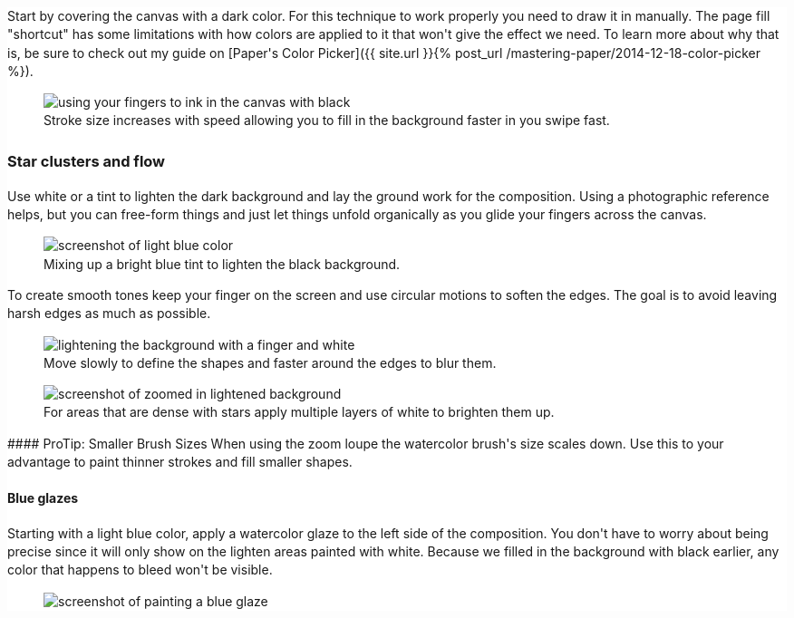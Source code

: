 Start by covering the canvas with a dark color. For this technique to work properly you need to draw it in manually. The page fill "shortcut" has some limitations with how colors are applied to it that won't give the effect we need. To learn more about why that is, be sure to check out my guide on [Paper's Color Picker]({{ site.url }}{% post_url /mastering-paper/2014-12-18-color-picker %}).

<figure>
  <img src="{{ site.url }}/images/paper-53-space-canvas-fill.jpg" alt="using your fingers to ink in the canvas with black">
  <figcaption>Stroke size increases with speed allowing you to fill in the background faster in you swipe fast.</figcaption>
</figure>

### Star clusters and flow

Use white or a tint to lighten the dark background and lay the ground work for the composition. Using a photographic reference helps, but you can free-form things and just let things unfold organically as you glide your fingers across the canvas.

<figure>
  <img src="{{ site.url }}/images/paper-53-space-lighten-bg-color.jpg" alt="screenshot of light blue color">
  <figcaption>Mixing up a bright blue tint to lighten the black background.</figcaption>
</figure>

To create smooth tones keep your finger on the screen and use circular motions to soften the edges. The goal is to avoid leaving harsh edges as much as possible.

<figure>
  <img src="{{ site.url }}/images/paper-53-space-lighten-bg.jpg" alt="lightening the background with a finger and white">
  <figcaption>Move slowly to define the shapes and faster around the edges to blur them.</figcaption>
</figure>

<figure>
  <img src="{{ site.url }}/images/paper-53-space-lighten-bg-2.jpg" alt="screenshot of zoomed in lightened background">
  <figcaption>For areas that are dense with stars apply multiple layers of white to brighten them up.</figcaption>
</figure>

<div class="notice-info" markdown="1">
#### ProTip: Smaller Brush Sizes
When using the zoom loupe the watercolor brush's size scales down. Use this to your advantage to paint thinner strokes and fill smaller shapes.
</div>

#### Blue glazes

Starting with a light blue color, apply a watercolor glaze to the left side of the composition. You don't have to worry about being precise since it will only show on the lighten areas painted with white. Because we filled in the background with black earlier, any color that happens to bleed won't be visible.

<figure>
  <img src="{{ site.url }}/images/paper-53-space-blue-glaze-1.jpg" alt="screenshot of painting a blue glaze">
</figure>
